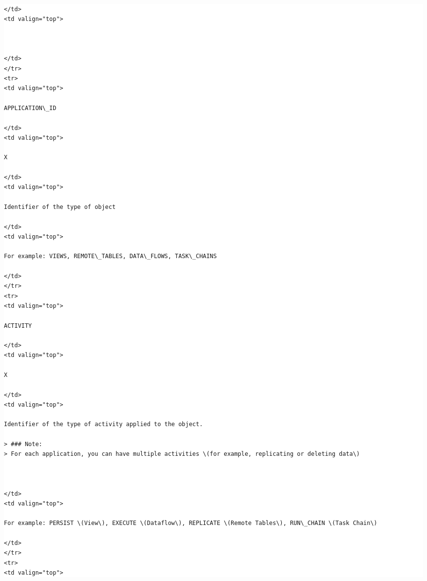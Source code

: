     </td>
    <td valign="top">
    
     
    
    </td>
    </tr>
    <tr>
    <td valign="top">
    
    APPLICATION\_ID
    
    </td>
    <td valign="top">
    
    X
    
    </td>
    <td valign="top">
    
    Identifier of the type of object
    
    </td>
    <td valign="top">
    
    For example: VIEWS, REMOTE\_TABLES, DATA\_FLOWS, TASK\_CHAINS
    
    </td>
    </tr>
    <tr>
    <td valign="top">
    
    ACTIVITY
    
    </td>
    <td valign="top">
    
    X
    
    </td>
    <td valign="top">
    
    Identifier of the type of activity applied to the object.

    > ### Note:  
    > For each application, you can have multiple activities \(for example, replicating or deleting data\)


    
    </td>
    <td valign="top">
    
    For example: PERSIST \(View\), EXECUTE \(Dataflow\), REPLICATE \(Remote Tables\), RUN\_CHAIN \(Task Chain\)
    
    </td>
    </tr>
    <tr>
    <td valign="top">
    